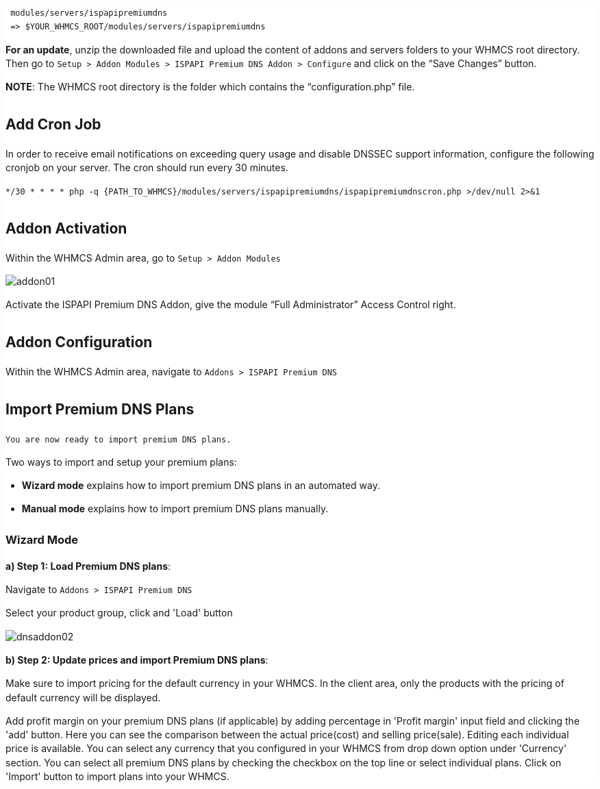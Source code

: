      modules/servers/ispapipremiumdns
     => $YOUR_WHMCS_ROOT/modules/servers/ispapipremiumdns

**For an update**, unzip the downloaded file and upload the content of addons and servers folders to your WHMCS root directory. Then go to `Setup > Addon Modules > ISPAPI Premium DNS Addon > Configure` and click on the “Save Changes” button.

**NOTE**: The WHMCS root directory is the folder which contains the “configuration.php” file.

## Add Cron Job

In order to receive email notifications on exceeding query usage and disable DNSSEC support information, configure the following cronjob on your server. The cron should run every 30 minutes.

    */30 * * * * php -q {PATH_TO_WHMCS}/modules/servers/ispapipremiumdns/ispapipremiumdnscron.php >/dev/null 2>&1

## Addon Activation

Within the WHMCS Admin area, go to `Setup > Addon Modules`

![addon01]({{site.baseurl}}/assets/images/whmcs/ispapi-premiumdns/premium_DNS_addon_01.png)

Activate the ISPAPI Premium DNS Addon, give the module “Full Administrator” Access Control right.

## Addon Configuration

Within the WHMCS Admin area, navigate to `Addons > ISPAPI Premium DNS`

## Import Premium DNS Plans

`You are now ready to import premium DNS plans.`

Two ways to import and setup your premium plans:

* **Wizard mode** explains how to import premium DNS plans in an automated way.

* **Manual mode** explains how to import premium DNS plans manually.

### Wizard Mode

**a) Step 1: Load Premium DNS plans**:

Navigate to `Addons > ISPAPI Premium DNS`

Select your product group, click and 'Load' button

![dnsaddon02]({{site.baseurl}}/assets/images/whmcs/ispapi-premiumdns/premium_DNS_addon_02.png)

**b) Step 2: Update prices and import Premium DNS plans**:

Make sure to import pricing for the default currency in your WHMCS. In the client area, only the products with the pricing of default currency will be displayed.

Add profit margin on your premium DNS plans (if applicable) by adding percentage in 'Profit margin' input field and clicking the 'add' button. Here you can see the comparison between the actual price(cost) and selling price(sale). Editing each individual price is available. You can select any currency that you configured in your WHMCS from drop down option under 'Currency' section. You can select all premium DNS plans by checking the checkbox on the top line or select individual plans. Click on 'Import' button to import plans into your WHMCS.
